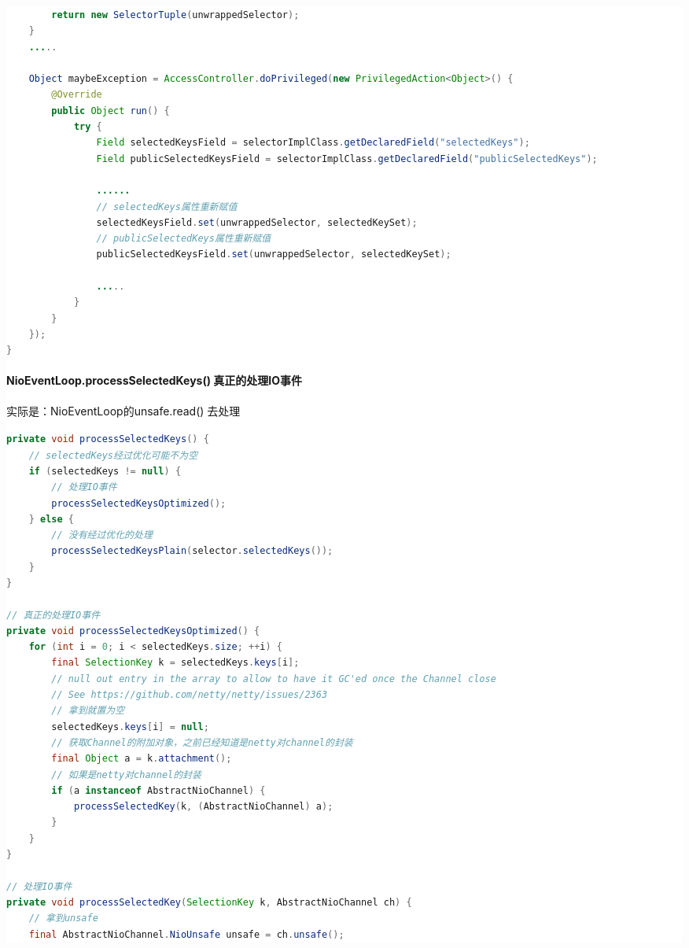 ```java
        return new SelectorTuple(unwrappedSelector);
    }
    .....
        
    Object maybeException = AccessController.doPrivileged(new PrivilegedAction<Object>() {
        @Override
        public Object run() {
            try {
                Field selectedKeysField = selectorImplClass.getDeclaredField("selectedKeys");
                Field publicSelectedKeysField = selectorImplClass.getDeclaredField("publicSelectedKeys");
                
                ......
                // selectedKeys属性重新赋值     
                selectedKeysField.set(unwrappedSelector, selectedKeySet);
                // publicSelectedKeys属性重新赋值    
                publicSelectedKeysField.set(unwrappedSelector, selectedKeySet);
                
                .....
            } 
        }
    });
}
```





#### **NioEventLoop.processSelectedKeys() 真正的处理IO事件**

实际是：NioEventLoop的unsafe.read() 去处理

```java
private void processSelectedKeys() {
    // selectedKeys经过优化可能不为空
    if (selectedKeys != null) {
        // 处理IO事件
        processSelectedKeysOptimized();
    } else {
        // 没有经过优化的处理
        processSelectedKeysPlain(selector.selectedKeys());
    }
}

// 真正的处理IO事件
private void processSelectedKeysOptimized() {
    for (int i = 0; i < selectedKeys.size; ++i) {
        final SelectionKey k = selectedKeys.keys[i];
        // null out entry in the array to allow to have it GC'ed once the Channel close
        // See https://github.com/netty/netty/issues/2363
        // 拿到就置为空
        selectedKeys.keys[i] = null;
		// 获取Channel的附加对象，之前已经知道是netty对channel的封装 
        final Object a = k.attachment();
		// 如果是netty对channel的封装 
        if (a instanceof AbstractNioChannel) {
            processSelectedKey(k, (AbstractNioChannel) a);
        } 
    }
}

// 处理IO事件
private void processSelectedKey(SelectionKey k, AbstractNioChannel ch) {
    // 拿到unsafe
    final AbstractNioChannel.NioUnsafe unsafe = ch.unsafe();
```